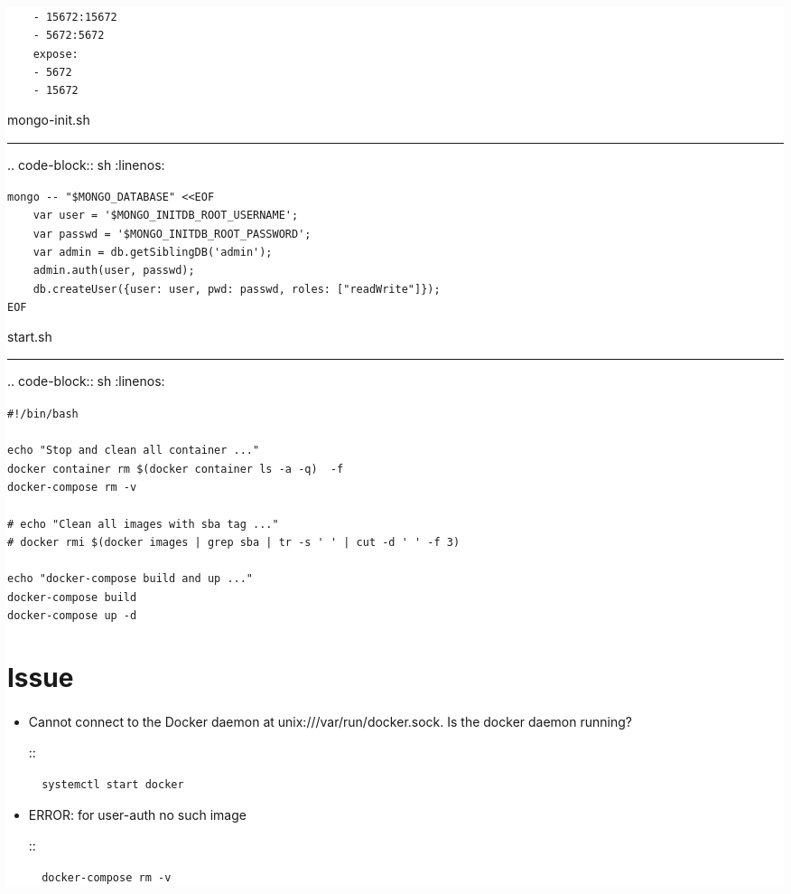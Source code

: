         - 15672:15672
        - 5672:5672
        expose:
        - 5672
        - 15672

mongo-init.sh
**********************

.. code-block:: sh
    :linenos:

    mongo -- "$MONGO_DATABASE" <<EOF
        var user = '$MONGO_INITDB_ROOT_USERNAME';
        var passwd = '$MONGO_INITDB_ROOT_PASSWORD';
        var admin = db.getSiblingDB('admin');
        admin.auth(user, passwd);
        db.createUser({user: user, pwd: passwd, roles: ["readWrite"]});
    EOF

start.sh
**********************

.. code-block:: sh
    :linenos:
    
    #!/bin/bash

    echo "Stop and clean all container ..."
    docker container rm $(docker container ls -a -q)  -f
    docker-compose rm -v

    # echo "Clean all images with sba tag ..."
    # docker rmi $(docker images | grep sba | tr -s ' ' | cut -d ' ' -f 3)

    echo "docker-compose build and up ..."
    docker-compose build
    docker-compose up -d



Issue
=========
* Cannot connect to the Docker daemon at unix:///var/run/docker.sock. Is the docker daemon running?

    ::

        systemctl start docker

* ERROR: for user-auth no such image

    ::
    
        docker-compose rm -v
